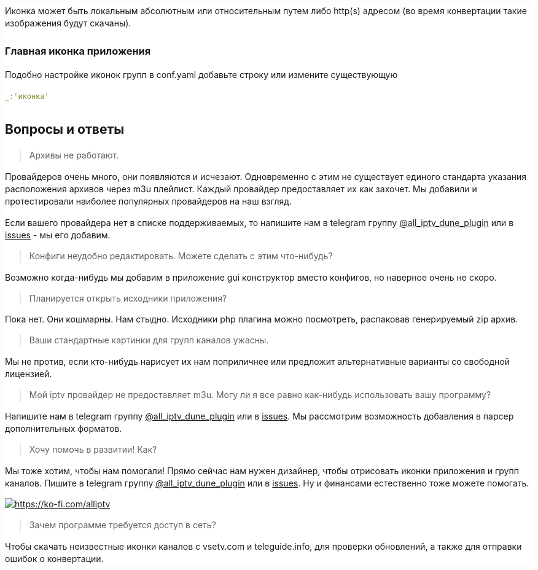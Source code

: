 Иконка может быть локальным абсолютным или относительным путем либо http(s) адресом (во время конвертации такие изображения будут скачаны).

### Главная иконка приложения

Подобно настройке иконок групп в conf.yaml добавьте строку или измените существующую
```yaml
_:'иконка'
```

## Вопросы и ответы

> Архивы не работают.

Провайдеров очень много, они появляются и исчезают. Одновременно с этим не существует единого стандарта указания расположения архивов через m3u плейлист. Каждый провайдер предоставляет их как захочет. Мы добавили и протестировали наиболее популярных провайдеров на наш взгляд.

Если вашего провайдера нет в списке поддерживаемых, то напишите нам в telegram группу [@all_iptv_dune_plugin](https://taraflex.github.io/tg/#https://t.me/all_iptv_dune_plugin) или в [issues](https://github.com/Slev7nm/all-iptv-dune-plugin/issues) - мы его добавим.

> Конфиги неудобно редактировать. Можете сделать с этим что-нибудь?

Возможно когда-нибудь мы добавим в приложение gui конструктор вместо конфигов, но наверное очень не скоро.

> Планируется открыть исходники приложения?

Пока нет. Они кошмарны. Нам стыдно. Исходники php плагина можно посмотреть, распаковав генерируемый zip архив.

> Ваши стандартные картинки для групп каналов ужасны.

Мы не против, если кто-нибудь нарисует их нам поприличнее или предложит альтернативные варианты со свободной лицензией.

> Мой iptv провайдер не предоставляет m3u. Могу ли я все равно как-нибудь использовать вашу программу?

Напишите нам в telegram группу [@all_iptv_dune_plugin](https://taraflex.github.io/tg/#https://t.me/all_iptv_dune_plugin) или в [issues](https://github.com/Slev7nm/all-iptv-dune-plugin/issues). Мы рассмотрим возможность добавления в парсер дополнительных форматов.

> Хочу помочь в развитии! Как?

Мы тоже хотим, чтобы нам помогали! Прямо сейчас нам нужен дизайнер, чтобы отрисовать иконки приложения и групп каналов. Пишите в telegram группу [@all_iptv_dune_plugin](https://taraflex.github.io/tg/#https://t.me/all_iptv_dune_plugin) или в [issues](https://github.com/Slev7nm/all-iptv-dune-plugin/issues).
Ну и финансами естественно тоже можете помогать.

[<img src="https://az743702.vo.msecnd.net/cdn/kofi5.png?v=2" width="202" alt="https://ko-fi.com/alliptv"/>](https://ko-fi.com/alliptv)

> Зачем программе требуется доступ в сеть?

Чтобы скачать неизвестные иконки каналов с vsetv.com и teleguide.info, для проверки обновлений, а также для отправки ошибок о конвертации. 
